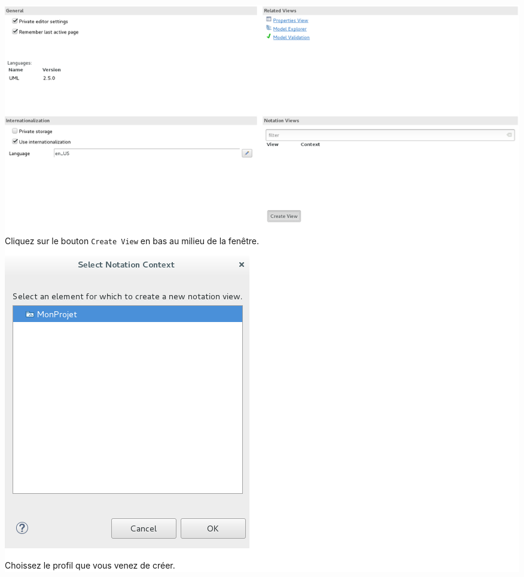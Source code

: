 ![Creer vue](./img/create_view.png)

Cliquez sur le bouton `Create View` en bas au milieu de la fenêtre.

![Creer notation vue](./img/create_notation_view.png)

Choissez le profil que vous venez de créer.
